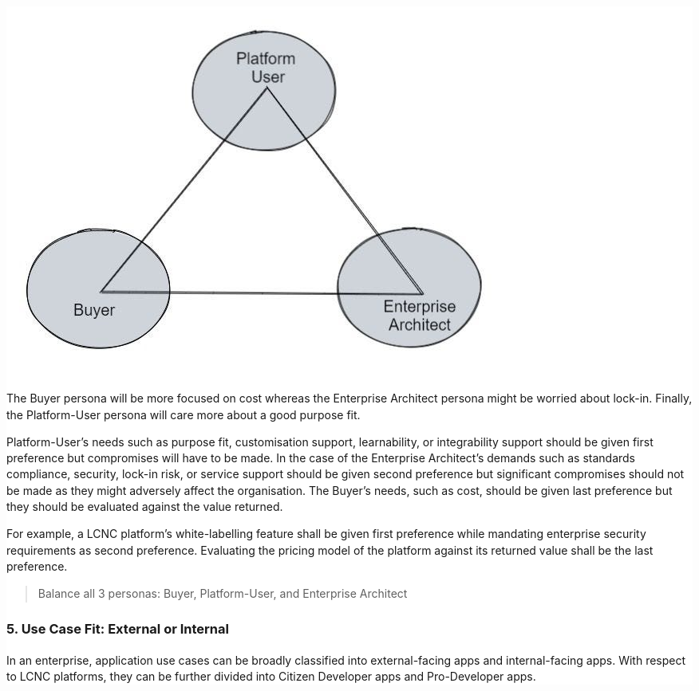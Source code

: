 ![](/assets/images/0__X8kiG1EN7vKrYtT6.jpeg)

The Buyer persona will be more focused on cost whereas the Enterprise Architect persona might be worried about lock-in. Finally, the Platform-User persona will care more about a good purpose fit.

Platform-User’s needs such as purpose fit, customisation support, learnability, or integrability support should be given first preference but compromises will have to be made. In the case of the Enterprise Architect’s demands such as standards compliance, security, lock-in risk, or service support should be given second preference but significant compromises should not be made as they might adversely affect the organisation. The Buyer’s needs, such as cost, should be given last preference but they should be evaluated against the value returned.

For example, a LCNC platform’s white-labelling feature shall be given first preference while mandating enterprise security requirements as second preference. Evaluating the pricing model of the platform against its returned value shall be the last preference.

> Balance all 3 personas: Buyer, Platform-User, and Enterprise Architect

### 5\. Use Case Fit: External or Internal

In an enterprise, application use cases can be broadly classified into external-facing apps and internal-facing apps. With respect to LCNC platforms, they can be further divided into Citizen Developer apps and Pro-Developer apps.
